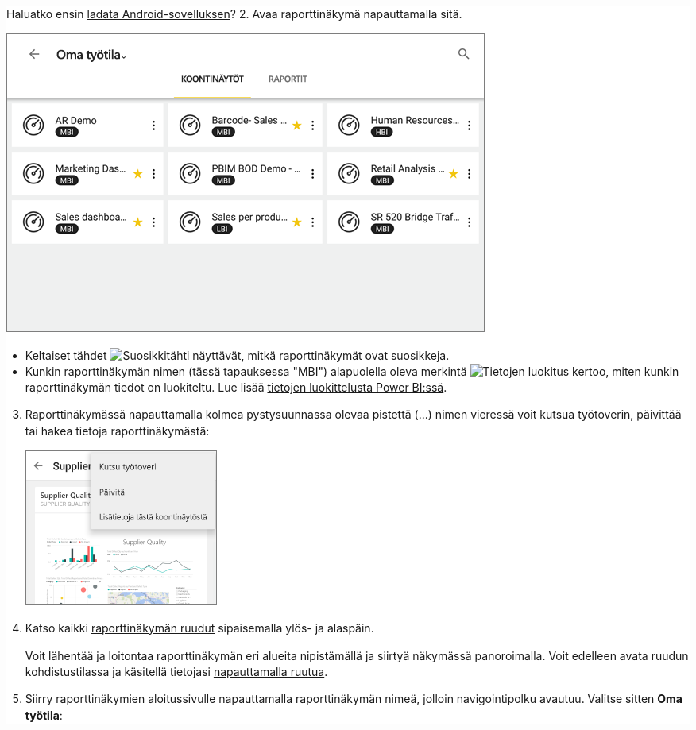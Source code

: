    Haluatko ensin [ladata Android-sovelluksen](http://go.microsoft.com/fwlink/?LinkID=544867)?
2. Avaa raporttinäkymä napauttamalla sitä.   
   
   ![Raporttinäkymän aloitusnäkymä](./media/mobile-apps-view-dashboard/power-bi-android-tablet-dashboard-home.png)
   
   * Keltaiset tähdet ![Suosikkitähti](././././media/mobile-apps-view-dashboard/power-bi-mobile-yes-favorite-icon.png) näyttävät, mitkä raporttinäkymät ovat suosikkeja. 
   * Kunkin raporttinäkymän nimen (tässä tapauksessa "MBI") alapuolella oleva merkintä ![Tietojen luokitus](././media/mobile-apps-view-dashboard/power-bi-android-dashboard-medium-classification.png) kertoo, miten kunkin raporttinäkymän tiedot on luokiteltu. Lue lisää [tietojen luokittelusta Power BI:ssä](../../service-data-classification.md).
3. Raporttinäkymässä napauttamalla kolmea pystysuunnassa olevaa pistettä (...) nimen vieressä voit kutsua työtoverin, päivittää tai hakea tietoja raporttinäkymästä:
   
   ![Kolme pistettä -valikko](././media/mobile-apps-view-dashboard/pbi_andr_dashellipsis.png)
4. Katso kaikki [raporttinäkymän ruudut](mobile-tiles-in-the-mobile-apps.md) sipaisemalla ylös- ja alaspäin. 
   
   Voit lähentää ja loitontaa raporttinäkymän eri alueita nipistämällä ja siirtyä näkymässä panoroimalla. Voit edelleen avata ruudun kohdistustilassa ja käsitellä tietojasi [napauttamalla ruutua](mobile-tiles-in-the-mobile-apps.md).
5. Siirry raporttinäkymien aloitussivulle napauttamalla raporttinäkymän nimeä, jolloin navigointipolku avautuu. Valitse sitten **Oma työtila**:
   
